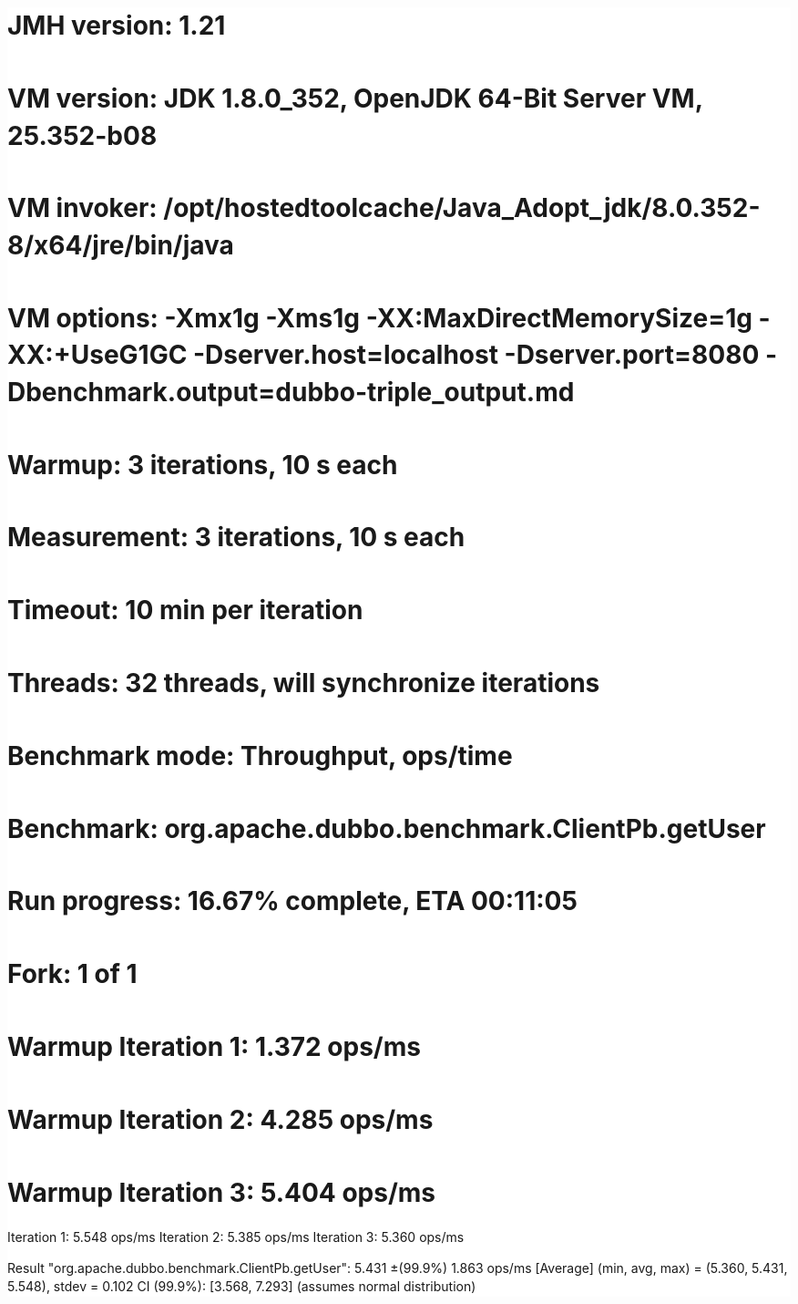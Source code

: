 
# JMH version: 1.21
# VM version: JDK 1.8.0_352, OpenJDK 64-Bit Server VM, 25.352-b08
# VM invoker: /opt/hostedtoolcache/Java_Adopt_jdk/8.0.352-8/x64/jre/bin/java
# VM options: -Xmx1g -Xms1g -XX:MaxDirectMemorySize=1g -XX:+UseG1GC -Dserver.host=localhost -Dserver.port=8080 -Dbenchmark.output=dubbo-triple_output.md
# Warmup: 3 iterations, 10 s each
# Measurement: 3 iterations, 10 s each
# Timeout: 10 min per iteration
# Threads: 32 threads, will synchronize iterations
# Benchmark mode: Throughput, ops/time
# Benchmark: org.apache.dubbo.benchmark.ClientPb.getUser

# Run progress: 16.67% complete, ETA 00:11:05
# Fork: 1 of 1
# Warmup Iteration   1: 1.372 ops/ms
# Warmup Iteration   2: 4.285 ops/ms
# Warmup Iteration   3: 5.404 ops/ms
Iteration   1: 5.548 ops/ms
Iteration   2: 5.385 ops/ms
Iteration   3: 5.360 ops/ms


Result "org.apache.dubbo.benchmark.ClientPb.getUser":
  5.431 ±(99.9%) 1.863 ops/ms [Average]
  (min, avg, max) = (5.360, 5.431, 5.548), stdev = 0.102
  CI (99.9%): [3.568, 7.293] (assumes normal distribution)
